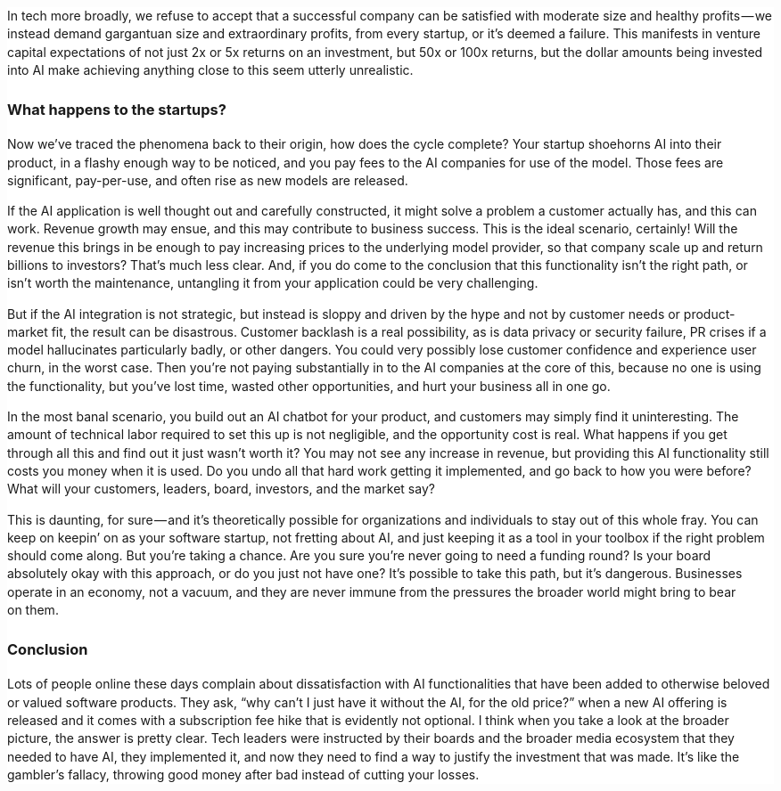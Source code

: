 In tech more broadly, we refuse to accept that a successful company can be satisfied with moderate size and healthy profits — we instead demand gargantuan size and extraordinary profits, from every startup, or it’s deemed a failure. This manifests in venture capital expectations of not just 2x or 5x returns on an investment, but 50x or 100x returns, but the dollar amounts being invested into AI make achieving anything close to this seem utterly unrealistic.

### What happens to the startups?

Now we’ve traced the phenomena back to their origin, how does the cycle complete? Your startup shoehorns AI into their product, in a flashy enough way to be noticed, and you pay fees to the AI companies for use of the model. Those fees are significant, pay-per-use, and often rise as new models are released.

If the AI application is well thought out and carefully constructed, it might solve a problem a customer actually has, and this can work. Revenue growth may ensue, and this may contribute to business success. This is the ideal scenario, certainly! Will the revenue this brings in be enough to pay increasing prices to the underlying model provider, so that company scale up and return billions to investors? That’s much less clear. And, if you do come to the conclusion that this functionality isn’t the right path, or isn’t worth the maintenance, untangling it from your application could be very challenging.

But if the AI integration is not strategic, but instead is sloppy and driven by the hype and not by customer needs or product-market fit, the result can be disastrous. Customer backlash is a real possibility, as is data privacy or security failure, PR crises if a model hallucinates particularly badly, or other dangers. You could very possibly lose customer confidence and experience user churn, in the worst case. Then you’re not paying substantially in to the AI companies at the core of this, because no one is using the functionality, but you’ve lost time, wasted other opportunities, and hurt your business all in one go.

In the most banal scenario, you build out an AI chatbot for your product, and customers may simply find it uninteresting. The amount of technical labor required to set this up is not negligible, and the opportunity cost is real. What happens if you get through all this and find out it just wasn’t worth it? You may not see any increase in revenue, but providing this AI functionality still costs you money when it is used. Do you undo all that hard work getting it implemented, and go back to how you were before? What will your customers, leaders, board, investors, and the market say?

This is daunting, for sure — and it’s theoretically possible for organizations and individuals to stay out of this whole fray. You can keep on keepin’ on as your software startup, not fretting about AI, and just keeping it as a tool in your toolbox if the right problem should come along. But you’re taking a chance. Are you sure you’re never going to need a funding round? Is your board absolutely okay with this approach, or do you just not have one? It’s possible to take this path, but it’s dangerous. Businesses operate in an economy, not a vacuum, and they are never immune from the pressures the broader world might bring to bear on them.

### Conclusion

Lots of people online these days complain about dissatisfaction with AI functionalities that have been added to otherwise beloved or valued software products. They ask, “why can’t I just have it without the AI, for the old price?” when a new AI offering is released and it comes with a subscription fee hike that is evidently not optional. I think when you take a look at the broader picture, the answer is pretty clear. Tech leaders were instructed by their boards and the broader media ecosystem that they needed to have AI, they implemented it, and now they need to find a way to justify the investment that was made. It’s like the gambler’s fallacy, throwing good money after bad instead of cutting your losses.
